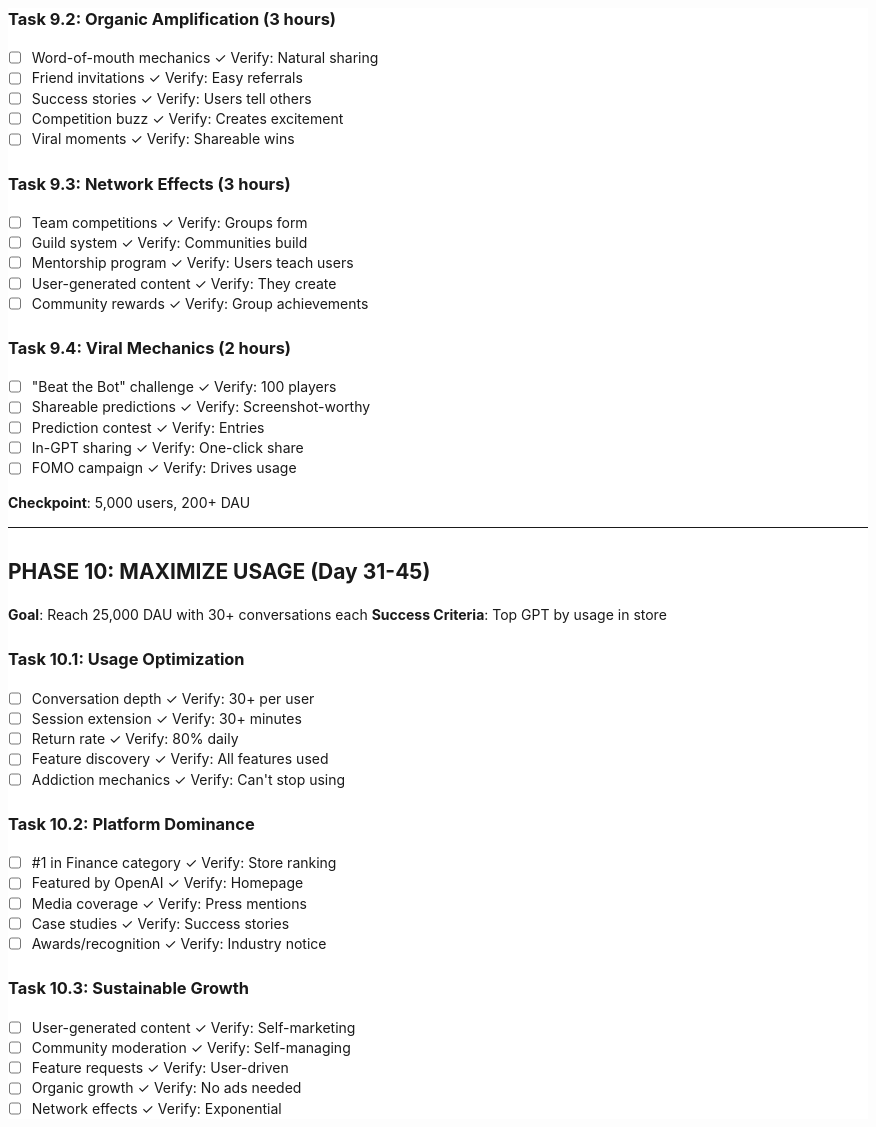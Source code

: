 ### Task 9.2: Organic Amplification (3 hours)
- [ ] Word-of-mouth mechanics ✓ Verify: Natural sharing
- [ ] Friend invitations ✓ Verify: Easy referrals
- [ ] Success stories ✓ Verify: Users tell others
- [ ] Competition buzz ✓ Verify: Creates excitement
- [ ] Viral moments ✓ Verify: Shareable wins

### Task 9.3: Network Effects (3 hours)
- [ ] Team competitions ✓ Verify: Groups form
- [ ] Guild system ✓ Verify: Communities build
- [ ] Mentorship program ✓ Verify: Users teach users
- [ ] User-generated content ✓ Verify: They create
- [ ] Community rewards ✓ Verify: Group achievements

### Task 9.4: Viral Mechanics (2 hours)
- [ ] "Beat the Bot" challenge ✓ Verify: 100 players
- [ ] Shareable predictions ✓ Verify: Screenshot-worthy
- [ ] Prediction contest ✓ Verify: Entries
- [ ] In-GPT sharing ✓ Verify: One-click share
- [ ] FOMO campaign ✓ Verify: Drives usage

**Checkpoint**: 5,000 users, 200+ DAU

---

## PHASE 10: MAXIMIZE USAGE (Day 31-45)
**Goal**: Reach 25,000 DAU with 30+ conversations each
**Success Criteria**: Top GPT by usage in store

### Task 10.1: Usage Optimization
- [ ] Conversation depth ✓ Verify: 30+ per user
- [ ] Session extension ✓ Verify: 30+ minutes
- [ ] Return rate ✓ Verify: 80% daily
- [ ] Feature discovery ✓ Verify: All features used
- [ ] Addiction mechanics ✓ Verify: Can't stop using

### Task 10.2: Platform Dominance
- [ ] #1 in Finance category ✓ Verify: Store ranking
- [ ] Featured by OpenAI ✓ Verify: Homepage
- [ ] Media coverage ✓ Verify: Press mentions
- [ ] Case studies ✓ Verify: Success stories
- [ ] Awards/recognition ✓ Verify: Industry notice

### Task 10.3: Sustainable Growth
- [ ] User-generated content ✓ Verify: Self-marketing
- [ ] Community moderation ✓ Verify: Self-managing
- [ ] Feature requests ✓ Verify: User-driven
- [ ] Organic growth ✓ Verify: No ads needed
- [ ] Network effects ✓ Verify: Exponential

